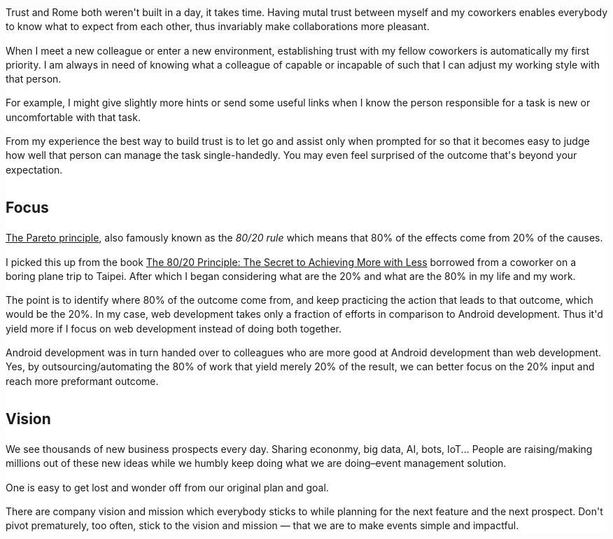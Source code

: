 Trust and Rome both weren't built in a day, it takes time. Having mutal
trust between myself and my coworkers enables everybody to know what to
expect from each other, thus invariably make collaborations more
pleasant.

When I meet a new colleague or enter a new environment, establishing trust with my
fellow coworkers is automatically my first priority. I am always in need
of knowing what a colleague of capable or incapable of such that I can adjust my working
style with that person.

For example, I might give slightly more hints or send some useful links when
I know the person responsible for a task is new or uncomfortable with
that task.

From my experience the best way to build trust is to let go and assist
only when prompted for so that it becomes easy to judge how well that person
can manage the task single-handedly. You may even feel surprised of the
outcome that's beyond your expectation.

## Focus
<a id='#focus'></a>

[The Pareto principle](https://en.wikipedia.org/wiki/Pareto_principle),
also famously known as the *80/20 rule* which means that 80%
of the effects come from 20% of the causes.

I picked this up from the book [The 80/20 Principle: The Secret to Achieving More with Less](https://www.amazon.com/80-20-Principle-Secret-Achieving/dp/0385491743)
borrowed from a coworker on a boring plane trip to Taipei. After which I
began considering what are the 20% and what are the 80% in my life and
my work.

The point is to identify where 80% of the outcome come from, and keep
practicing the action that leads to that outcome, which would be the
20%. In my case, web development takes only a fraction of efforts in
comparison to Android development. Thus it'd yield more if I focus on
web development instead of doing both together.

Android development was in turn handed over to colleagues who are more
good at Android development than web development. Yes, by outsourcing/automating
the 80% of work that yield merely 20% of the result, we can better focus
on the 20% input and reach more preformant outcome.

## Vision
<a id='#vision'></a>

We see thousands of new business prospects every day. Sharing
econonmy, big data, AI, bots, IoT... People are raising/making millions
out of these new ideas while we humbly keep doing what we are doing&ndash;event
management solution.

One is easy to get lost and wonder off from our original plan and goal.

There are company vision and mission which everybody sticks to
while planning for the next feature and the next prospect. Don't pivot
prematurely, too often, stick to the vision and mission &mdash; that we
are to make events simple and impactful.
